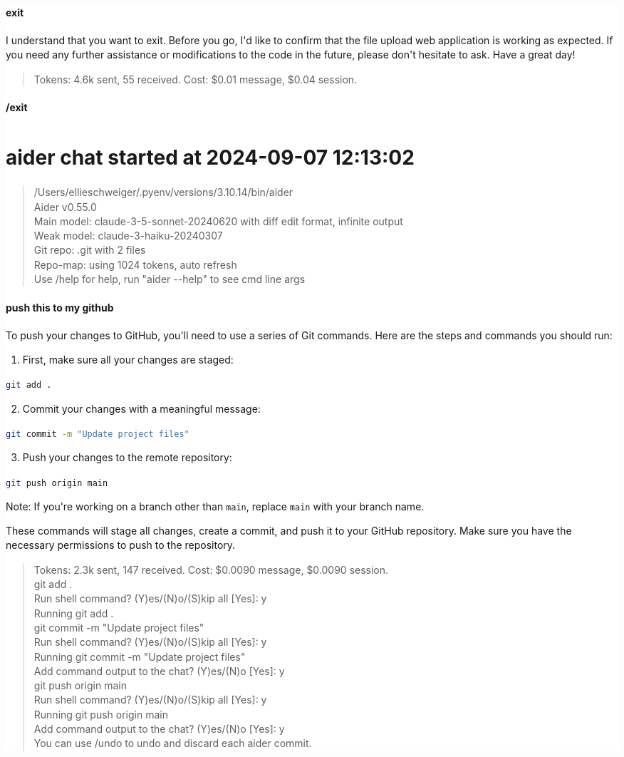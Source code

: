 #### exit  

I understand that you want to exit. Before you go, I'd like to confirm that the file upload web application is working as expected. If you need any further assistance or modifications to the code in the future, please don't hesitate to ask. Have a great day!

> Tokens: 4.6k sent, 55 received. Cost: $0.01 message, $0.04 session.  

#### /exit  

# aider chat started at 2024-09-07 12:13:02

> /Users/ellieschweiger/.pyenv/versions/3.10.14/bin/aider  
> Aider v0.55.0  
> Main model: claude-3-5-sonnet-20240620 with diff edit format, infinite output  
> Weak model: claude-3-haiku-20240307  
> Git repo: .git with 2 files  
> Repo-map: using 1024 tokens, auto refresh  
> Use /help <question> for help, run "aider --help" to see cmd line args  

#### push this to my github  

To push your changes to GitHub, you'll need to use a series of Git commands. Here are the steps and commands you should run:

1. First, make sure all your changes are staged:

```bash
git add .
```

2. Commit your changes with a meaningful message:

```bash
git commit -m "Update project files"
```

3. Push your changes to the remote repository:

```bash
git push origin main
```

Note: If you're working on a branch other than `main`, replace `main` with your branch name.

These commands will stage all changes, create a commit, and push it to your GitHub repository. Make sure you have the necessary permissions to push to the repository.

> Tokens: 2.3k sent, 147 received. Cost: $0.0090 message, $0.0090 session.  
> git add .  
> Run shell command? (Y)es/(N)o/(S)kip all [Yes]: y  
> Running git add .  
> git commit -m "Update project files"  
> Run shell command? (Y)es/(N)o/(S)kip all [Yes]: y  
> Running git commit -m "Update project files"  
> Add command output to the chat? (Y)es/(N)o [Yes]: y  
> git push origin main  
> Run shell command? (Y)es/(N)o/(S)kip all [Yes]: y  
> Running git push origin main  
> Add command output to the chat? (Y)es/(N)o [Yes]: y  
> You can use /undo to undo and discard each aider commit.  
